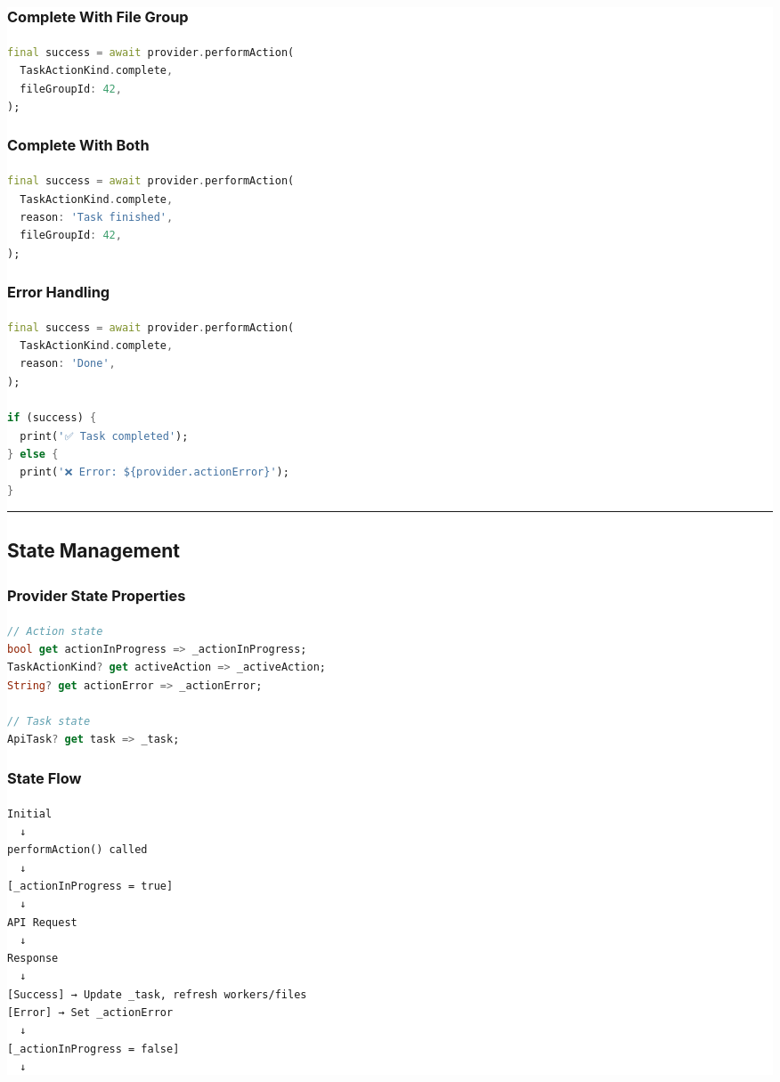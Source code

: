### Complete With File Group
```dart
final success = await provider.performAction(
  TaskActionKind.complete,
  fileGroupId: 42,
);
```

### Complete With Both
```dart
final success = await provider.performAction(
  TaskActionKind.complete,
  reason: 'Task finished',
  fileGroupId: 42,
);
```

### Error Handling
```dart
final success = await provider.performAction(
  TaskActionKind.complete,
  reason: 'Done',
);

if (success) {
  print('✅ Task completed');
} else {
  print('❌ Error: ${provider.actionError}');
}
```

---

## State Management

### Provider State Properties
```dart
// Action state
bool get actionInProgress => _actionInProgress;
TaskActionKind? get activeAction => _activeAction;
String? get actionError => _actionError;

// Task state
ApiTask? get task => _task;
```

### State Flow
```
Initial
  ↓
performAction() called
  ↓
[_actionInProgress = true]
  ↓
API Request
  ↓
Response
  ↓
[Success] → Update _task, refresh workers/files
[Error] → Set _actionError
  ↓
[_actionInProgress = false]
  ↓
```